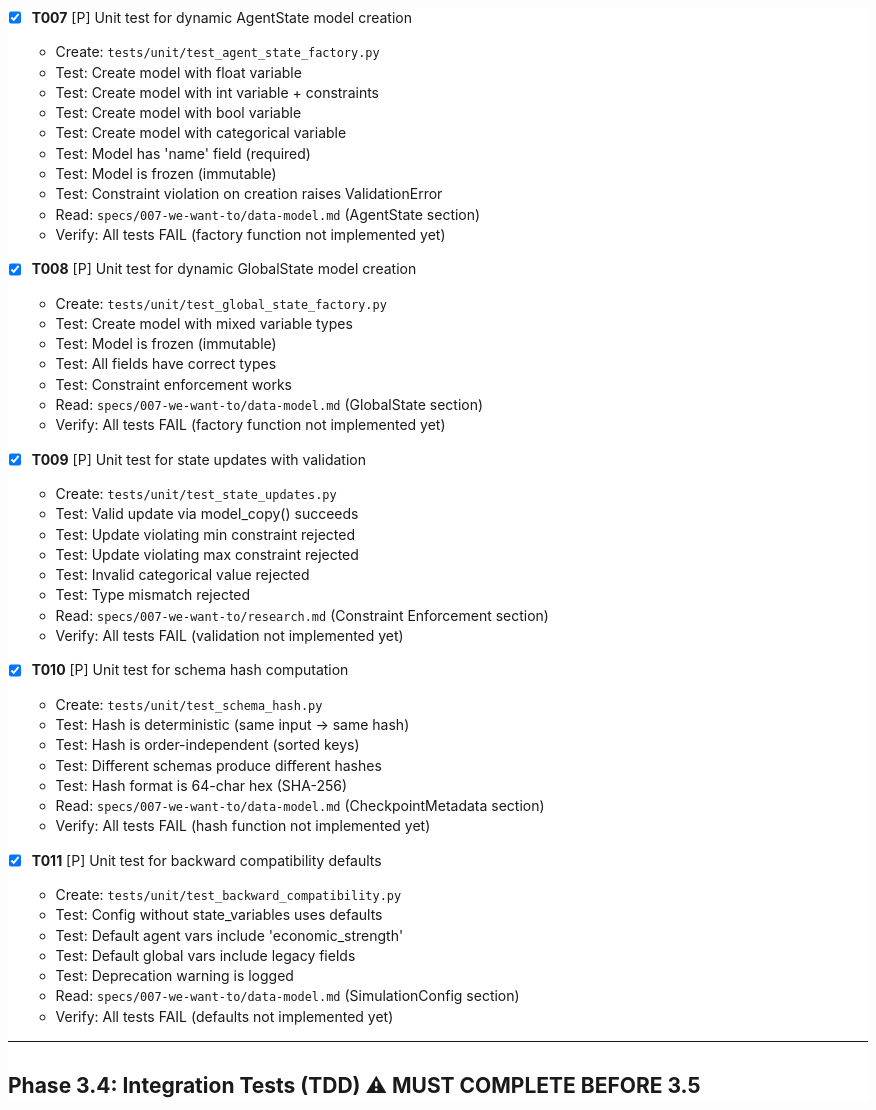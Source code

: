 - [X] **T007** [P] Unit test for dynamic AgentState model creation
  - Create: `tests/unit/test_agent_state_factory.py`
  - Test: Create model with float variable
  - Test: Create model with int variable + constraints
  - Test: Create model with bool variable
  - Test: Create model with categorical variable
  - Test: Model has 'name' field (required)
  - Test: Model is frozen (immutable)
  - Test: Constraint violation on creation raises ValidationError
  - Read: `specs/007-we-want-to/data-model.md` (AgentState section)
  - Verify: All tests FAIL (factory function not implemented yet)

- [X] **T008** [P] Unit test for dynamic GlobalState model creation
  - Create: `tests/unit/test_global_state_factory.py`
  - Test: Create model with mixed variable types
  - Test: Model is frozen (immutable)
  - Test: All fields have correct types
  - Test: Constraint enforcement works
  - Read: `specs/007-we-want-to/data-model.md` (GlobalState section)
  - Verify: All tests FAIL (factory function not implemented yet)

- [X] **T009** [P] Unit test for state updates with validation
  - Create: `tests/unit/test_state_updates.py`
  - Test: Valid update via model_copy() succeeds
  - Test: Update violating min constraint rejected
  - Test: Update violating max constraint rejected
  - Test: Invalid categorical value rejected
  - Test: Type mismatch rejected
  - Read: `specs/007-we-want-to/research.md` (Constraint Enforcement section)
  - Verify: All tests FAIL (validation not implemented yet)

- [X] **T010** [P] Unit test for schema hash computation
  - Create: `tests/unit/test_schema_hash.py`
  - Test: Hash is deterministic (same input → same hash)
  - Test: Hash is order-independent (sorted keys)
  - Test: Different schemas produce different hashes
  - Test: Hash format is 64-char hex (SHA-256)
  - Read: `specs/007-we-want-to/data-model.md` (CheckpointMetadata section)
  - Verify: All tests FAIL (hash function not implemented yet)

- [X] **T011** [P] Unit test for backward compatibility defaults
  - Create: `tests/unit/test_backward_compatibility.py`
  - Test: Config without state_variables uses defaults
  - Test: Default agent vars include 'economic_strength'
  - Test: Default global vars include legacy fields
  - Test: Deprecation warning is logged
  - Read: `specs/007-we-want-to/data-model.md` (SimulationConfig section)
  - Verify: All tests FAIL (defaults not implemented yet)

---

## Phase 3.4: Integration Tests (TDD) ⚠️ MUST COMPLETE BEFORE 3.5
